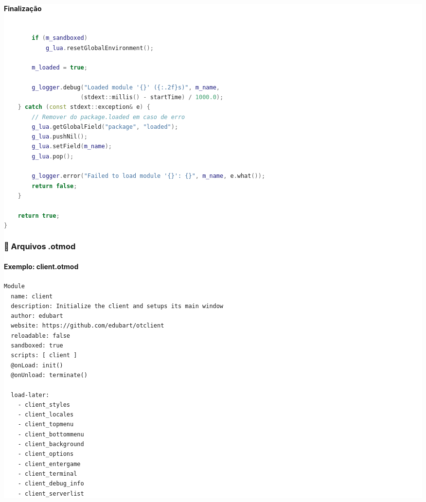 #### Finalização
```cpp
        
        if (m_sandboxed)
            g_lua.resetGlobalEnvironment();
            
        m_loaded = true;
        
        g_logger.debug("Loaded module '{}' ({:.2f}s)", m_name, 
                      (stdext::millis() - startTime) / 1000.0);
    } catch (const stdext::exception& e) {
        // Remover do package.loaded em caso de erro
        g_lua.getGlobalField("package", "loaded");
        g_lua.pushNil();
        g_lua.setField(m_name);
        g_lua.pop();
        
        g_logger.error("Failed to load module '{}': {}", m_name, e.what());
        return false;
    }
    
    return true;
}
```

### 📄 Arquivos .otmod

#### **Exemplo: client.otmod**
```otml
Module
  name: client
  description: Initialize the client and setups its main window
  author: edubart
  website: https://github.com/edubart/otclient
  reloadable: false
  sandboxed: true
  scripts: [ client ]
  @onLoad: init()
  @onUnload: terminate()

  load-later:
    - client_styles
    - client_locales
    - client_topmenu
    - client_bottommenu
    - client_background
    - client_options
    - client_entergame
    - client_terminal
    - client_debug_info
    - client_serverlist
```
